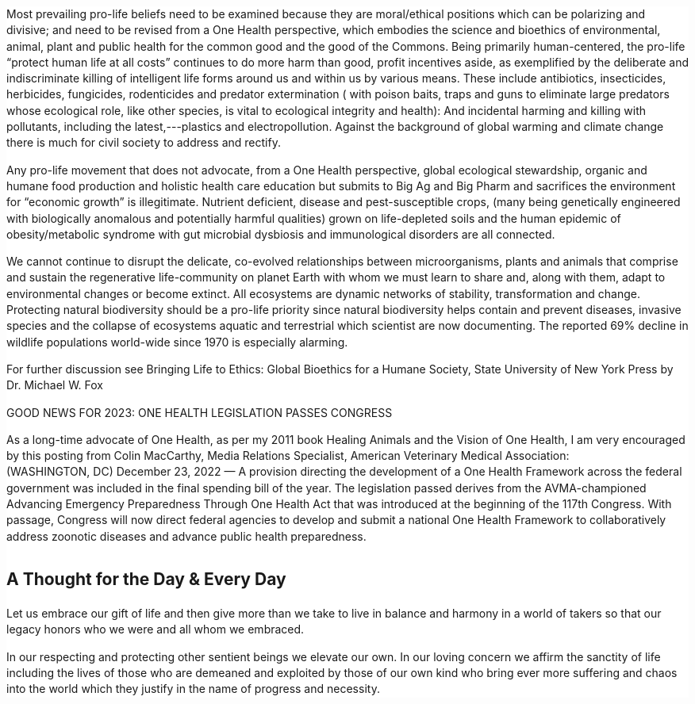 
Most prevailing pro-life beliefs need to be examined because they are moral/ethical positions which can be polarizing and divisive; and need to be revised from a One Health perspective, which embodies the science and bioethics of environmental, animal, plant and public health for the common good and the good of the Commons. Being primarily human-centered, the pro-life “protect human life at all costs” continues to do more harm than good, profit incentives aside, as exemplified by the deliberate and indiscriminate killing of intelligent life forms around us and within us by various means. These include antibiotics, insecticides, herbicides, fungicides, rodenticides and predator extermination ( with poison baits, traps and guns to eliminate large predators whose ecological role, like other species, is vital to ecological integrity and health): And incidental harming and killing with pollutants, including the latest,---plastics and electropollution. Against the background of global warming and climate change there is much for civil society to address and rectify.


Any pro-life movement that does not advocate, from a One Health perspective, global ecological stewardship, organic and humane food production and holistic health care education but submits to Big Ag and Big Pharm and sacrifices the environment for “economic growth” is illegitimate. Nutrient deficient, disease and pest-susceptible crops, (many being genetically engineered with biologically anomalous and potentially harmful qualities) grown on life-depleted soils and the human epidemic of obesity/metabolic syndrome with gut microbial dysbiosis and immunological disorders are all connected.


We cannot continue to disrupt the delicate, co-evolved relationships between microorganisms, plants and animals that comprise and sustain the regenerative life-community on planet Earth with whom we must learn to share and, along with them, adapt to environmental changes or become extinct. All ecosystems are dynamic networks of stability, transformation and change. Protecting natural biodiversity should be a pro-life priority since natural biodiversity helps contain and prevent diseases, invasive species and the collapse of ecosystems aquatic and terrestrial which scientist are now documenting. The reported 69% decline in wildlife populations world-wide since 1970 is especially alarming.


For further discussion see Bringing Life to Ethics: Global Bioethics for a Humane Society, State University of New York Press by Dr. Michael W. Fox 


GOOD NEWS FOR 2023: ONE HEALTH LEGISLATION PASSES CONGRESS

As a long-time advocate of One Health, as per my 2011 book Healing Animals and the Vision of One Health, I am very encouraged by this posting from Colin MacCarthy, Media Relations Specialist, American Veterinary Medical Association:  
 (WASHINGTON, DC) December 23, 2022 — A provision directing the development of a One Health Framework across the federal government was included in the final spending bill of the year. The legislation passed derives from the AVMA-championed Advancing Emergency Preparedness Through One Health Act that was introduced at the beginning of the 117th Congress. With passage, Congress will now direct federal agencies to develop and submit a national One Health Framework to collaboratively address zoonotic diseases and advance public health preparedness.






## A Thought for the Day & Every Day

Let us embrace our gift of life and then give more than we take to live in balance and harmony in a world of takers so that our legacy honors who we were and all whom we embraced.

In our respecting and protecting other sentient beings we elevate our own.  In our loving concern we affirm the sanctity of life including the lives of those who are demeaned and exploited by those of our own kind who bring ever more suffering and chaos into the world which they justify in the name of progress and necessity.
